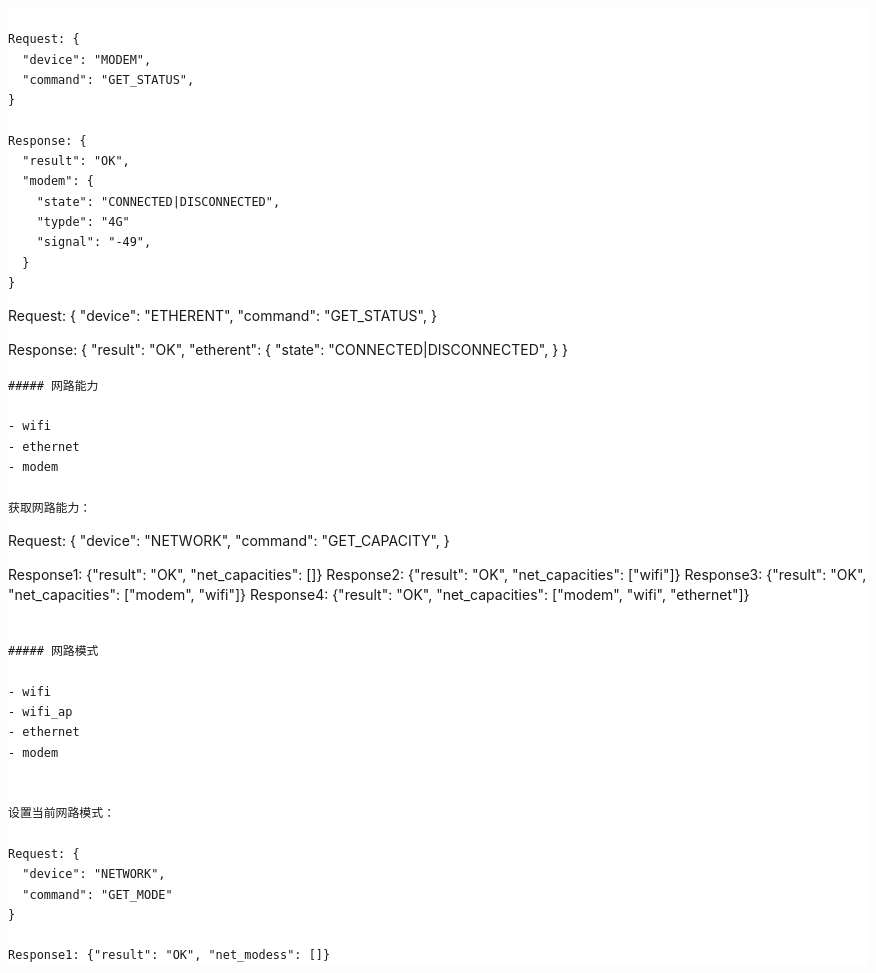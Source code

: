 ```

Request: {
  "device": "MODEM",
  "command": "GET_STATUS",
}

Response: {
  "result": "OK",
  "modem": {
    "state": "CONNECTED|DISCONNECTED",
    "typde": "4G"
    "signal": "-49",
  }
}

```
Request: {
  "device": "ETHERENT",
  "command": "GET_STATUS",
}

Response: {
  "result": "OK",
  "etherent": {
    "state": "CONNECTED|DISCONNECTED",
  }
}

```
##### 网路能力

- wifi
- ethernet
- modem

获取网路能力：

```
Request: {
  "device": "NETWORK",
  "command": "GET_CAPACITY",
}

Response1: {"result": "OK", "net_capacities": []}
Response2: {"result": "OK", "net_capacities": ["wifi"]}
Response3: {"result": "OK", "net_capacities": ["modem", "wifi"]}
Response4: {"result": "OK", "net_capacities": ["modem", "wifi", "ethernet"]}
```

##### 网路模式

- wifi
- wifi_ap
- ethernet
- modem


设置当前网路模式：

Request: {
  "device": "NETWORK",
  "command": "GET_MODE"
}

Response1: {"result": "OK", "net_modess": []}
```